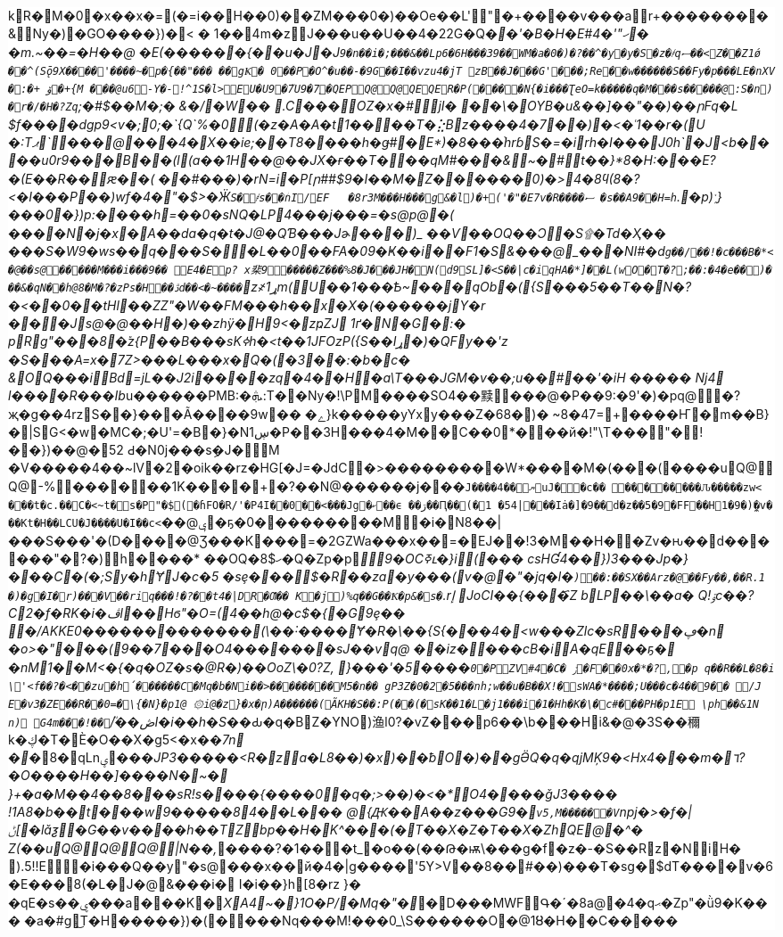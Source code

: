 kR�M�0�x��x�=(�=i ��H��0)��ZM��� 0�)��Oe��L'"�+����v���ar+������ ��&Ny�)�GO����})�<
� 1��4m�zJ���u��U��4 �22G�Q�*�'�B�H�E#ހ"'�4�	�m .~��=�H��@
�E(������{��u�J�J`9�n��i�;���&��Lp6�6H���39��WM�a�0�)�?�� ^�y�y�S�z�҂qސ��<Z��Z1ǿ��^(Sǭ 9X����'����~�p�{��"� ��	��gҜ�
0��P�O^�u��-�9G��I��vzu4�jT zB��J���G'���;Re��w������S��Fy�p���LE�nXV�:�+
ۆ�+{M ���@u6-Y�-!^1S�l>EU�U9�7֮U9�7֚�QEPQ@Q@QE QE R�P(����N{� i�� �ƮeO=k���� �q�M���s� ����@:S�n)�r�/� H�?Zq`;�#$��M�;� &�/�W��
.C���OZ�*x�#jI� ��\�OYB�u&��]��"��)� �րFq�L	$f����dgp9<v�;0;�` {Q`%�0(�z�A�A�t1����T�⣕Bz����4�7��)�<�ʿ1��r�(U �:Tޕ`���@���4�X��ie;��T8����h�ǥ#�E*)�8���֨hrɓ׌S�=�irh�I���J0h`�J<b����u0r9���B��(l(a��1H��@��JX�ғ��T���qM#���&~�#t��}*8�H:���E?�(E��R� � ԙ��( ��#���)�rN=i�P[ր##$ 9�I��M�Z�� ����0)�>4�8ϥ (8�?<�I���P��)wf�4�"�$>�Ӝ`S�҂s�� ؗnI/EF	�8r3M ���H���g&�l)�+('�"� E7v�R����ސ
�s��A9� �H=h`.�p)ˑ֑}���0�})p:����h=� �0�sNQ�LP4���j���=� s@p@�( ����N*�j�x�A��da�q�t�J@�QƁ���Jɚ���)_ ��Ѵ��OQ��Ͻ�S۩�Td�Ҳ�� ���S� W9�ws��q���S��L��0��FA�09�Ҝ��i ��F1�S&���@_���NI#�d`g��/��!�c���B �*<�@��s@�����M���i��� 9��
E4�Ep?
 x棐9�����Z�� �%8�J���JH�󦓏N(d9SL]�<S��|c � iqHA�*]��L(wO�T�?΂;��:�4�e�� )���&� qN��h@8�M�?�zPs�H ��ڐd��<�~����`z҂1ړm(U��1���Ҍ~���qOb�({S ���5��T��N�?�<��0��tHl��ZZ"�W��FM���h��x�X�(��� ���jY�r
�֐��Js@�@��H�)��zh ӱ�H9<�zҏZJ
1ґ�N�G�:�
pRg"�� �8�֕z{P��B���sKߦh �<t��1JFOzP(  {S��Iړ�)�QFy�� 'z	�S���A=x�7Z>���L�� �x� Q�(� 3��:�b�c�
&OQ���iBd=jL��J2i���֐�zq�4��H�a\T���JGM�v��;u��#��'�iH	����� Nj4
l����R���Ib*u������PM B:�ܞ:T� �Ny� !\P M����SO4 ��黩���@�P ��9:�9'�)�pq@�?җ�g��4rzS��}���Ã����9w��
�ے}k�����yYx\ y��� Z�68�)�
~8�47=+����Ҥ�m��B}�|SG<�w�MC�;�U'=�B�}�N1ڛ�P� �3H���4�M��C��0*���й�!"\T���"�!��})��@�52
Ԁ�N0j���sި�J�M
�V�����4��~lV�2�oik��rz�HG[ �J=�JdC�>�� ��*�*����W*����M �(���( ���� uQ@Q@-%������ 1K���΃�+�?��N@� �����j���`J����ޔ��4uJ�׊�c��
��������Ԉ�����zw<�� �t�c .��C�<~t�s�P"�$㊘(�ɦFO�R/'�P4I��0��<���Jg�ކ��ϵ
��ڗ��Ԥ��(�1 �54|���Iȧ�]�9��d�z��5�9�FF��H1�9�)̼�v���Kt�H��LCU�J����U�I��c<`��@ݷ�ҕ�0������ ���M�i�N8��|���S���'�(D����@Ʒ���K���=�2GZ Wa���x��=�EJ��!3�M��H��Z v�ԋ��ԁ������"�?�)h����* ��OQ�ހ$8�Q�Zp�p_΀9�OCߧւ� }i(���
csHƓ4 ��})3��� Jp�}���C�(�;S*y�hɎJ�c�5
�sȩ���$�R��za�y���(v�@�"�jq�l�`)��:��SX��Arz�@��Fy��,��R.1�)�g�I�r)���V��riq���!�?��t4�|DR�Ƣ� �
K�j)%q��G��Ҟ�p&�s�`.rإ
JoCI��{���҄Z
 bLP��\��a�
Q!ۊc��?
C2�f�RK�i�ڤl��Hϭ"�O=(4��h@�c$�{�G9ȩ��
�/AKKE0����������� ��(\��˸����Ɏ�R�\��{S{���4 �<w���Zlc�sR���ڥ�n
�o>�"���(9��7���O4�������sJ��vq@
��iz����cB�iA�qE��ҕ� �nM1� *�M<�{�q�OZ� s�@ R�)��OoZ\�0?Z, }���'�5����`0�PZV#4�C� ۯ�F��0x�*�?,�p q��R��L�8�i\'<f��?�<��zu�h´������C �Mq�b�Ni��>�������� M5�n��
gP3Z�0�2�5���nh;w��u�B��X!�sWA�*����;U���c�4��9�� /JE�v3֚ �ZE��R��0 =� \{�N}�p1@
۞i@�z}�x�ր )A������(ÃKH�S�� :P(��(�sK��1�L�j1���i� 1�Hh�K�\�c#���PH� p1E
\ph��&1Nn) G4m���!��`/֘��ڞI�i��h�S_��Ԃ�q�BZ�YNO)渔l0?�vZ���p6��\b���Hi&�@�3S��穪k�ڮ�T�Ѐ�O��X�g5<� x�*�7n
��*8�qLnؠ���_JP3�����<R�za�L8��)�x)��ƀO�)��gӚQ�q� qjMĶ9�<Нx4���m�٦?�O����H��]����N�~� }+�a�M��4��8���sR!s����{��� �0�q�;>��)�<�*O4����ǧJ3����
!1A8�b��t���w9�����84�� L���
@{Ԫ��A��z���G9�`v5,M������V`npj�>�f�|ݨ[�lǎƺ�G��v����h��TZbp��H�K^���(�T�� X�Z�T�� X�ZhQE@�^�
Z (�� uQ@Q@Q@|N��,_����?�1���t_�o��(��Թ� ѭ\���g�f�z�-�S��Rz�NiH�	). 5!!E�i���Q��y"�s@���x��й�4�|g����'5Y>V� �8��#��)���T�sց�$dT����v�6�E���8(�L�J�@&���i�
I�i��}h[8�rz
}�	�qE�s��ۑ���a���K׊�*XA4~�}1O�P/�Mq�"�*�D���MWFԳ�ˊ�8a@�4�qޙ�Zp"�ǜ9�K��� �a�#ց͜T�H�����})�(����Nq���M!���0_\S������O�@1Ȣ�H��C�����